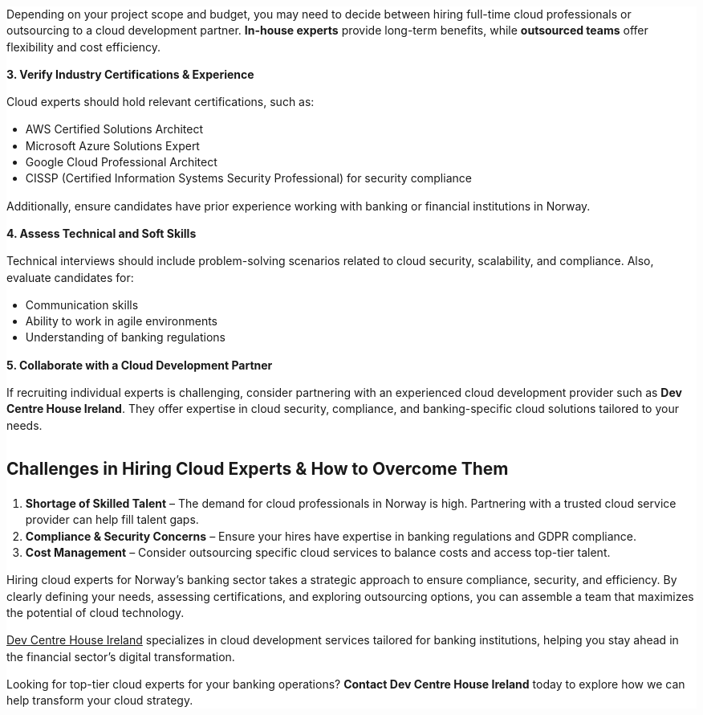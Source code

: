 <p>Depending on your project scope and budget, you may need to decide between hiring full-time cloud professionals or outsourcing to a cloud development partner. <strong>In-house experts</strong> provide long-term benefits, while <strong>outsourced teams</strong> offer flexibility and cost efficiency.</p>
<p><strong>3. Verify Industry Certifications &amp; Experience</strong></p>
<p>Cloud experts should hold relevant certifications, such as:</p>
<ul class="wp-block-list">
<li style="padding-top:var(--wp--preset--spacing--xx-small);padding-bottom:var(--wp--preset--spacing--xx-small)">AWS Certified Solutions Architect</li>
<li style="padding-top:var(--wp--preset--spacing--xx-small);padding-bottom:var(--wp--preset--spacing--xx-small)">Microsoft Azure Solutions Expert</li>
<li style="padding-top:var(--wp--preset--spacing--xx-small);padding-bottom:var(--wp--preset--spacing--xx-small)">Google Cloud Professional Architect</li>
<li style="padding-top:var(--wp--preset--spacing--xx-small);padding-bottom:var(--wp--preset--spacing--xx-small)">CISSP (Certified Information Systems Security Professional) for security compliance</li>
</ul>
<p>Additionally, ensure candidates have prior experience working with banking or financial institutions in Norway.</p>
<p><strong>4. Assess Technical and Soft Skills</strong></p>
<p>Technical interviews should include problem-solving scenarios related to cloud security, scalability, and compliance. Also, evaluate candidates for:</p>
<ul class="wp-block-list">
<li style="padding-top:var(--wp--preset--spacing--xx-small);padding-bottom:var(--wp--preset--spacing--xx-small)">Communication skills</li>
<li style="padding-top:var(--wp--preset--spacing--xx-small);padding-bottom:var(--wp--preset--spacing--xx-small)">Ability to work in agile environments</li>
<li style="padding-top:var(--wp--preset--spacing--xx-small);padding-bottom:var(--wp--preset--spacing--xx-small)">Understanding of banking regulations</li>
</ul>
<p><strong>5. Collaborate with a Cloud Development Partner</strong></p>
<p>If recruiting individual experts is challenging, consider partnering with an experienced cloud development provider such as <strong>Dev Centre House Ireland</strong>. They offer expertise in cloud security, compliance, and banking-specific cloud solutions tailored to your needs.</p>
<h2 class="wp-block-heading">Challenges in Hiring Cloud Experts &amp; How to Overcome Them</h2>
<ol class="wp-block-list" start="1">
<li style="padding-top:var(--wp--preset--spacing--xx-small);padding-bottom:var(--wp--preset--spacing--xx-small)"><strong>Shortage of Skilled Talent</strong> – The demand for cloud professionals in Norway is high. Partnering with a trusted cloud service provider can help fill talent gaps.</li>
<li style="padding-top:var(--wp--preset--spacing--xx-small);padding-bottom:var(--wp--preset--spacing--xx-small)"><strong>Compliance &amp; Security Concerns</strong> – Ensure your hires have expertise in banking regulations and GDPR compliance.</li>
<li style="padding-top:var(--wp--preset--spacing--xx-small);padding-bottom:var(--wp--preset--spacing--xx-small)"><strong>Cost Management</strong> – Consider outsourcing specific cloud services to balance costs and access top-tier talent.</li>
</ol>
<p>Hiring cloud experts for Norway’s banking sector takes a strategic approach to ensure compliance, security, and efficiency. By clearly defining your needs, assessing certifications, and exploring outsourcing options, you can assemble a team that maximizes the potential of cloud technology.</p>
<p><a href="https://www.devcentrehouse.eu/en/services/cloud-development">Dev Centre House Ireland</a> specializes in cloud development services tailored for banking institutions, helping you stay ahead in the financial sector’s digital transformation.</p>
<p>Looking for top-tier cloud experts for your banking operations? <strong>Contact Dev Centre House Ireland</strong> today to explore how we can help transform your cloud strategy.</p>
